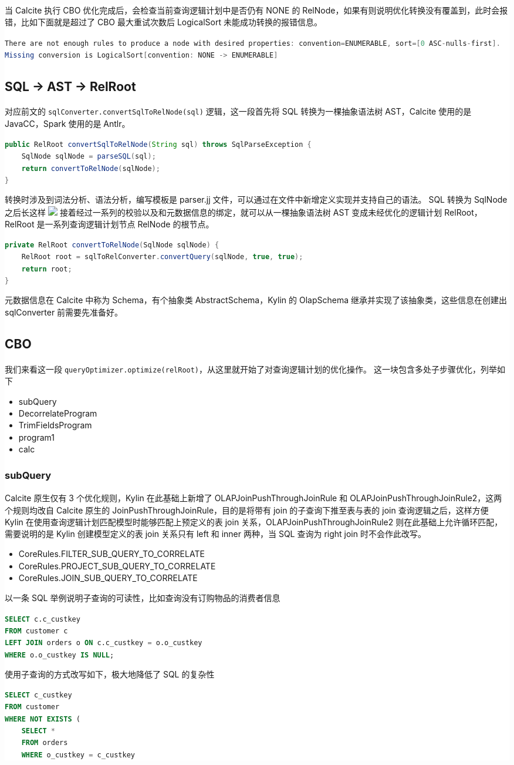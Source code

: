 
当 Calcite 执行 CBO 优化完成后，会检查当前查询逻辑计划中是否仍有 NONE 的 RelNode，如果有则说明优化转换没有覆盖到，此时会报错，比如下面就是超过了 CBO 最大重试次数后 LogicalSort 未能成功转换的报错信息。
```java
There are not enough rules to produce a node with desired properties: convention=ENUMERABLE, sort=[0 ASC-nulls-first]. 
Missing conversion is LogicalSort[convention: NONE -> ENUMERABLE]
```

## SQL -> AST ->  RelRoot
对应前文的 `sqlConverter.convertSqlToRelNode(sql)` 逻辑，这一段首先将 SQL 转换为一棵抽象语法树 AST，Calcite 使用的是 JavaCC，Spark 使用的是 Antlr。

```java
public RelRoot convertSqlToRelNode(String sql) throws SqlParseException {
    SqlNode sqlNode = parseSQL(sql);
    return convertToRelNode(sqlNode);
}
```
转换时涉及到词法分析、语法分析，编写模板是 parser.jj 文件，可以通过在文件中新增定义实现并支持自己的语法。
SQL 转换为 SqlNode 之后长这样
![](https://guimy.tech/images/introduction_calcite/sql_node_object.png)
接着经过一系列的校验以及和元数据信息的绑定，就可以从一棵抽象语法树 AST 变成未经优化的逻辑计划 RelRoot，RelRoot 是一系列查询逻辑计划节点 RelNode 的根节点。
```java
private RelRoot convertToRelNode(SqlNode sqlNode) {  
    RelRoot root = sqlToRelConverter.convertQuery(sqlNode, true, true);
    return root;
}
```
元数据信息在 Calcite 中称为 Schema，有个抽象类 AbstractSchema，Kylin 的 OlapSchema 继承并实现了该抽象类，这些信息在创建出 sqlConverter 前需要先准备好。

## CBO
我们来看这一段 `queryOptimizer.optimize(relRoot)`，从这里就开始了对查询逻辑计划的优化操作。
这一块包含多处子步骤优化，列举如下
- subQuery
- DecorrelateProgram
- TrimFieldsProgram
- program1
- calc

### subQuery
Calcite 原生仅有 3 个优化规则，Kylin 在此基础上新增了 OLAPJoinPushThroughJoinRule 和 OLAPJoinPushThroughJoinRule2，这两个规则均改自 Calcite 原生的 JoinPushThroughJoinRule，目的是将带有 join 的子查询下推至表与表的 join 查询逻辑之后，这样方便 Kylin 在使用查询逻辑计划匹配模型时能够匹配上预定义的表 join 关系，OLAPJoinPushThroughJoinRule2 则在此基础上允许循环匹配，需要说明的是 Kylin 创建模型定义的表 join 关系只有 left 和 inner 两种，当 SQL 查询为 right join 时不会作此改写。
- CoreRules.FILTER_SUB_QUERY_TO_CORRELATE
- CoreRules.PROJECT_SUB_QUERY_TO_CORRELATE
- CoreRules.JOIN_SUB_QUERY_TO_CORRELATE

以一条 SQL 举例说明子查询的可读性，比如查询没有订购物品的消费者信息
```sql
SELECT c.c_custkey
FROM customer c
LEFT JOIN orders o ON c.c_custkey = o.o_custkey
WHERE o.o_custkey IS NULL;
```
使用子查询的方式改写如下，极大地降低了 SQL 的复杂性
```sql
SELECT c_custkey
FROM customer
WHERE NOT EXISTS (
    SELECT *
    FROM orders
    WHERE o_custkey = c_custkey
```
